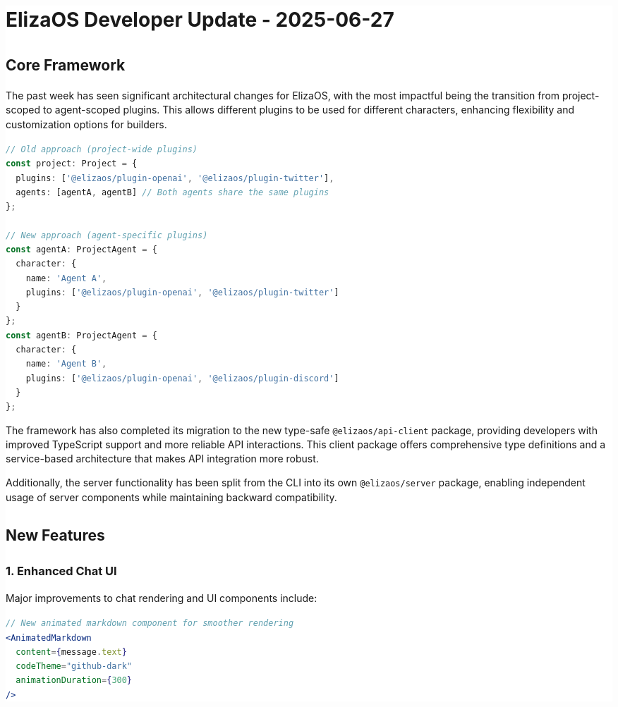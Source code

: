 # ElizaOS Developer Update - 2025-06-27

## Core Framework

The past week has seen significant architectural changes for ElizaOS, with the most impactful being the transition from project-scoped to agent-scoped plugins. This allows different plugins to be used for different characters, enhancing flexibility and customization options for builders.

```typescript
// Old approach (project-wide plugins)
const project: Project = {
  plugins: ['@elizaos/plugin-openai', '@elizaos/plugin-twitter'],
  agents: [agentA, agentB] // Both agents share the same plugins
};

// New approach (agent-specific plugins)
const agentA: ProjectAgent = {
  character: {
    name: 'Agent A',
    plugins: ['@elizaos/plugin-openai', '@elizaos/plugin-twitter']
  }
};
const agentB: ProjectAgent = {
  character: {
    name: 'Agent B',
    plugins: ['@elizaos/plugin-openai', '@elizaos/plugin-discord']
  }
};
```

The framework has also completed its migration to the new type-safe `@elizaos/api-client` package, providing developers with improved TypeScript support and more reliable API interactions. This client package offers comprehensive type definitions and a service-based architecture that makes API integration more robust.

Additionally, the server functionality has been split from the CLI into its own `@elizaos/server` package, enabling independent usage of server components while maintaining backward compatibility.

## New Features

### 1. Enhanced Chat UI

Major improvements to chat rendering and UI components include:

```jsx
// New animated markdown component for smoother rendering
<AnimatedMarkdown 
  content={message.text} 
  codeTheme="github-dark" 
  animationDuration={300}
/>
```
